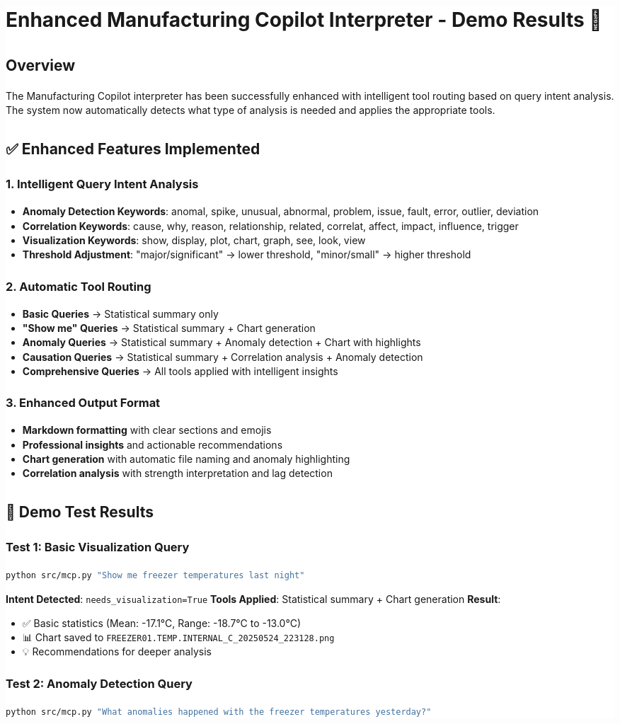 # Enhanced Manufacturing Copilot Interpreter - Demo Results 🎉

## Overview

The Manufacturing Copilot interpreter has been successfully enhanced with intelligent tool routing based on query intent analysis. The system now automatically detects what type of analysis is needed and applies the appropriate tools.

## ✅ Enhanced Features Implemented

### 1. **Intelligent Query Intent Analysis**
- **Anomaly Detection Keywords**: anomal, spike, unusual, abnormal, problem, issue, fault, error, outlier, deviation
- **Correlation Keywords**: cause, why, reason, relationship, related, correlat, affect, impact, influence, trigger
- **Visualization Keywords**: show, display, plot, chart, graph, see, look, view
- **Threshold Adjustment**: "major/significant" → lower threshold, "minor/small" → higher threshold

### 2. **Automatic Tool Routing**
- **Basic Queries** → Statistical summary only
- **"Show me" Queries** → Statistical summary + Chart generation
- **Anomaly Queries** → Statistical summary + Anomaly detection + Chart with highlights
- **Causation Queries** → Statistical summary + Correlation analysis + Anomaly detection
- **Comprehensive Queries** → All tools applied with intelligent insights

### 3. **Enhanced Output Format**
- **Markdown formatting** with clear sections and emojis
- **Professional insights** and actionable recommendations
- **Chart generation** with automatic file naming and anomaly highlighting
- **Correlation analysis** with strength interpretation and lag detection

## 🧪 Demo Test Results

### Test 1: Basic Visualization Query
```bash
python src/mcp.py "Show me freezer temperatures last night"
```

**Intent Detected**: `needs_visualization=True`
**Tools Applied**: Statistical summary + Chart generation
**Result**: 
- ✅ Basic statistics (Mean: -17.1°C, Range: -18.7°C to -13.0°C)
- 📊 Chart saved to `FREEZER01.TEMP.INTERNAL_C_20250524_223128.png`
- 💡 Recommendations for deeper analysis

### Test 2: Anomaly Detection Query
```bash
python src/mcp.py "What anomalies happened with the freezer temperatures yesterday?"
```

